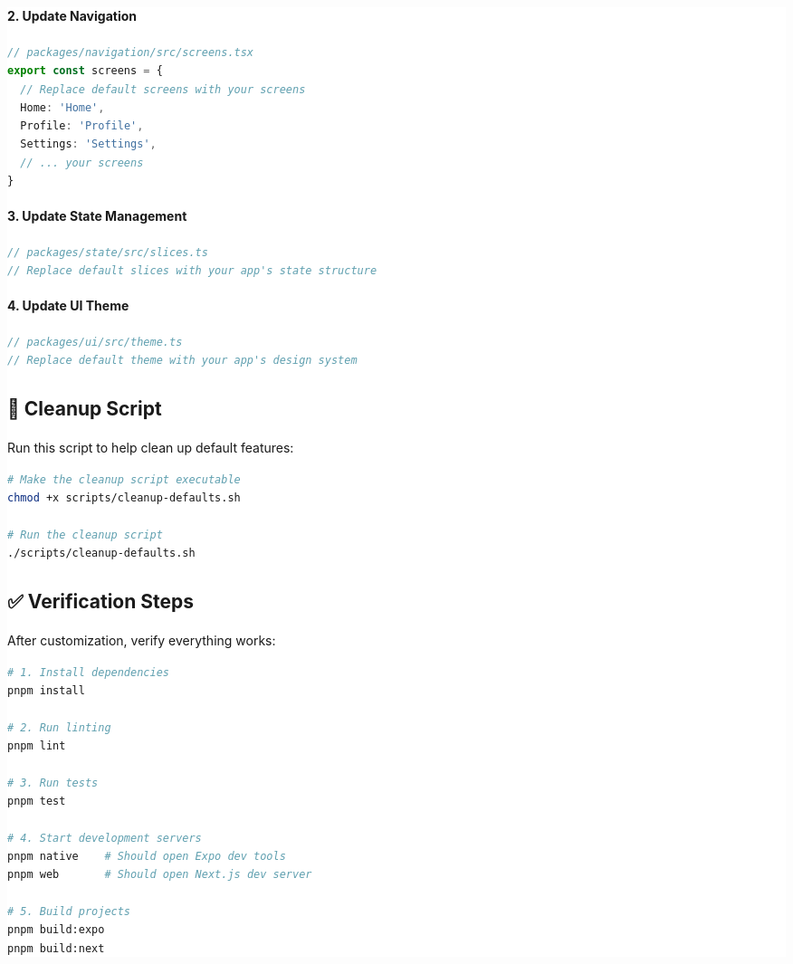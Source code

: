 #### 2. **Update Navigation**

```typescript
// packages/navigation/src/screens.tsx
export const screens = {
  // Replace default screens with your screens
  Home: 'Home',
  Profile: 'Profile',
  Settings: 'Settings',
  // ... your screens
}
```

#### 3. **Update State Management**

```typescript
// packages/state/src/slices.ts
// Replace default slices with your app's state structure
```

#### 4. **Update UI Theme**

```typescript
// packages/ui/src/theme.ts
// Replace default theme with your app's design system
```

## 🧹 Cleanup Script

Run this script to help clean up default features:

```bash
# Make the cleanup script executable
chmod +x scripts/cleanup-defaults.sh

# Run the cleanup script
./scripts/cleanup-defaults.sh
```

## ✅ Verification Steps

After customization, verify everything works:

```bash
# 1. Install dependencies
pnpm install

# 2. Run linting
pnpm lint

# 3. Run tests
pnpm test

# 4. Start development servers
pnpm native    # Should open Expo dev tools
pnpm web       # Should open Next.js dev server

# 5. Build projects
pnpm build:expo
pnpm build:next
```
